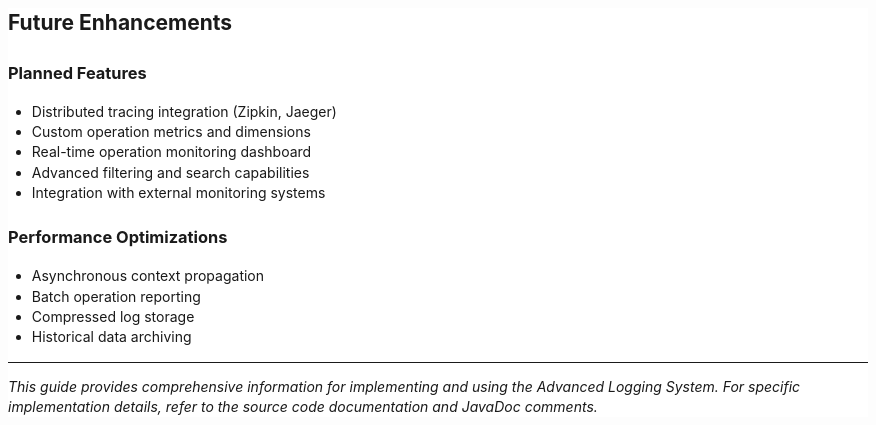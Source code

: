 ## Future Enhancements

### Planned Features
- Distributed tracing integration (Zipkin, Jaeger)
- Custom operation metrics and dimensions
- Real-time operation monitoring dashboard
- Advanced filtering and search capabilities
- Integration with external monitoring systems

### Performance Optimizations
- Asynchronous context propagation
- Batch operation reporting
- Compressed log storage
- Historical data archiving

---

*This guide provides comprehensive information for implementing and using the Advanced Logging System. For specific implementation details, refer to the source code documentation and JavaDoc comments.*